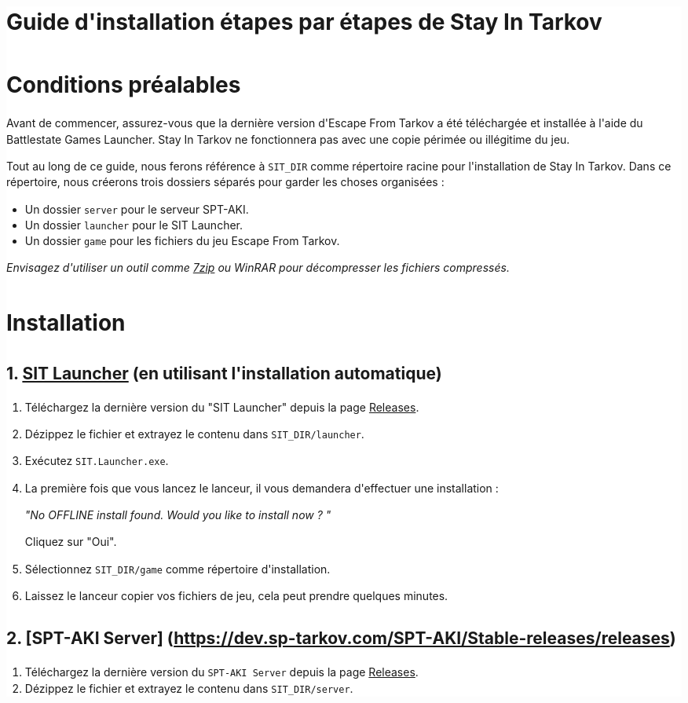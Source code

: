# Guide d'installation étapes par étapes de Stay In Tarkov


# Conditions préalables


Avant de commencer, assurez-vous que la dernière version d'Escape From Tarkov a été téléchargée et installée à l'aide du Battlestate Games Launcher. Stay In Tarkov ne fonctionnera pas avec une copie périmée ou illégitime du jeu.


Tout au long de ce guide, nous ferons référence à `SIT_DIR` comme répertoire racine pour l'installation de Stay In Tarkov. Dans ce répertoire, nous créerons trois dossiers séparés pour garder les choses organisées :


- Un dossier `server` pour le serveur SPT-AKI.
- Un dossier `launcher` pour le SIT Launcher.
- Un dossier `game` pour les fichiers du jeu Escape From Tarkov.


*Envisagez d'utiliser un outil comme [7zip](https://7-zip.org/) ou WinRAR pour décompresser les fichiers compressés.*


# Installation


## 1. [SIT Launcher](https://github.com/paulov-t/SIT.Launcher/releases) (en utilisant l'installation automatique)


1. Téléchargez la dernière version du "SIT Launcher" depuis la page [Releases](https://github.com/paulov-t/SIT.Launcher/releases).
2. Dézippez le fichier et extrayez le contenu dans `SIT_DIR/launcher`.
3. Exécutez `SIT.Launcher.exe`.
4. La première fois que vous lancez le lanceur, il vous demandera d'effectuer une installation :


    *"No OFFLINE install found. Would you like to install now ? "*


    Cliquez sur "Oui".


5. Sélectionnez `SIT_DIR/game` comme répertoire d'installation.
6. Laissez le lanceur copier vos fichiers de jeu, cela peut prendre quelques minutes.


## 2. [SPT-AKI Server] (https://dev.sp-tarkov.com/SPT-AKI/Stable-releases/releases)


1. Téléchargez la dernière version du `SPT-AKI Server` depuis la page [Releases](https://dev.sp-tarkov.com/SPT-AKI/Stable-releases/releases).
2. Dézippez le fichier et extrayez le contenu dans `SIT_DIR/server`.
